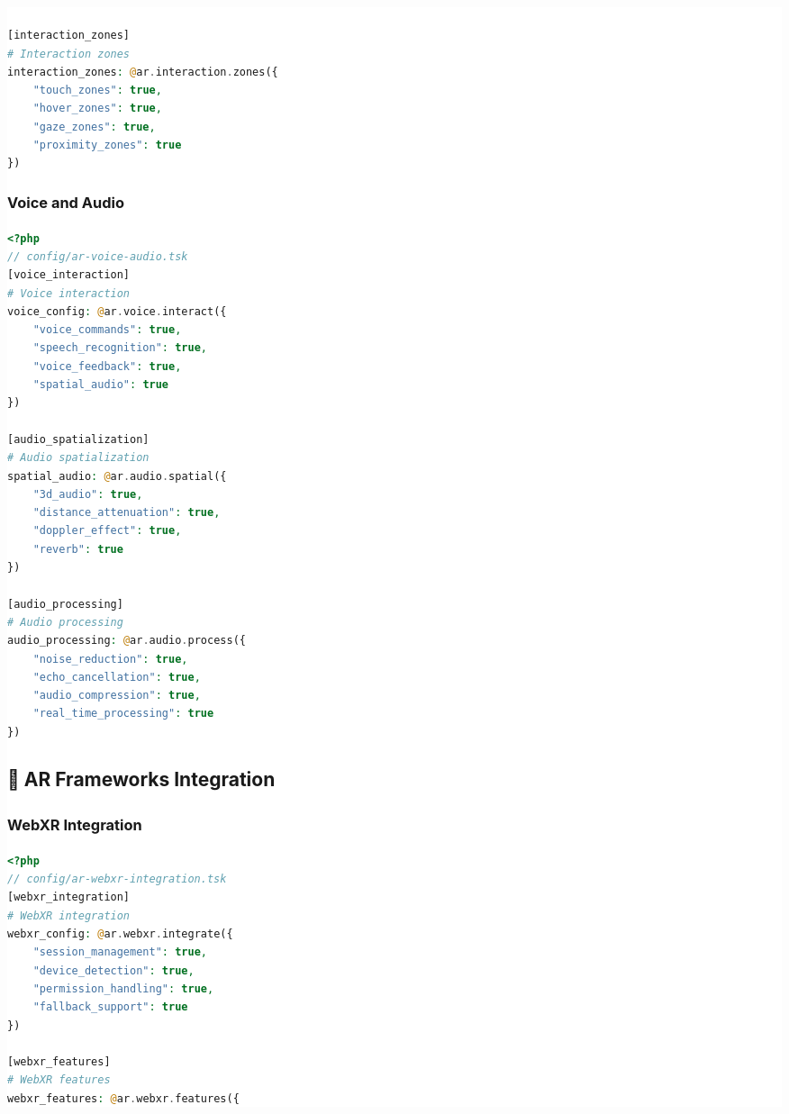```php

[interaction_zones]
# Interaction zones
interaction_zones: @ar.interaction.zones({
    "touch_zones": true,
    "hover_zones": true,
    "gaze_zones": true,
    "proximity_zones": true
})
```

### Voice and Audio

```php
<?php
// config/ar-voice-audio.tsk
[voice_interaction]
# Voice interaction
voice_config: @ar.voice.interact({
    "voice_commands": true,
    "speech_recognition": true,
    "voice_feedback": true,
    "spatial_audio": true
})

[audio_spatialization]
# Audio spatialization
spatial_audio: @ar.audio.spatial({
    "3d_audio": true,
    "distance_attenuation": true,
    "doppler_effect": true,
    "reverb": true
})

[audio_processing]
# Audio processing
audio_processing: @ar.audio.process({
    "noise_reduction": true,
    "echo_cancellation": true,
    "audio_compression": true,
    "real_time_processing": true
})
```

## 📱 AR Frameworks Integration

### WebXR Integration

```php
<?php
// config/ar-webxr-integration.tsk
[webxr_integration]
# WebXR integration
webxr_config: @ar.webxr.integrate({
    "session_management": true,
    "device_detection": true,
    "permission_handling": true,
    "fallback_support": true
})

[webxr_features]
# WebXR features
webxr_features: @ar.webxr.features({
```